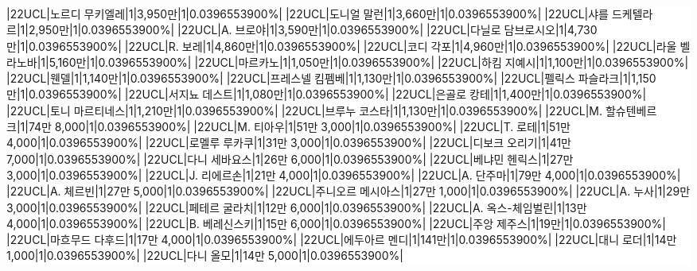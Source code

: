 |22UCL|노르디 무키엘레|1|3,950만|1|0.0396553900%|
|22UCL|도니얼 말런|1|3,660만|1|0.0396553900%|
|22UCL|샤를 드케텔라르|1|2,950만|1|0.0396553900%|
|22UCL|A. 브로야|1|3,590만|1|0.0396553900%|
|22UCL|다닐로 담브로시오|1|4,730만|1|0.0396553900%|
|22UCL|R. 보레|1|4,860만|1|0.0396553900%|
|22UCL|코디 각포|1|4,960만|1|0.0396553900%|
|22UCL|라울 벨라노바|1|5,160만|1|0.0396553900%|
|22UCL|마르카노|1|1,050만|1|0.0396553900%|
|22UCL|하킴 지예시|1|1,100만|1|0.0396553900%|
|22UCL|웬델|1|1,140만|1|0.0396553900%|
|22UCL|프레스넬 킴펨베|1|1,130만|1|0.0396553900%|
|22UCL|펠릭스 파슬라크|1|1,150만|1|0.0396553900%|
|22UCL|서지뇨 데스트|1|1,080만|1|0.0396553900%|
|22UCL|은골로 캉테|1|1,400만|1|0.0396553900%|
|22UCL|토니 마르티네스|1|1,210만|1|0.0396553900%|
|22UCL|브루누 코스타|1|1,130만|1|0.0396553900%|
|22UCL|M. 할슈텐베르크|1|74만 8,000|1|0.0396553900%|
|22UCL|M. 티아우|1|51만 3,000|1|0.0396553900%|
|22UCL|T. 로테|1|51만 4,000|1|0.0396553900%|
|22UCL|로멜루 루카쿠|1|31만 3,000|1|0.0396553900%|
|22UCL|디보크 오리기|1|41만 7,000|1|0.0396553900%|
|22UCL|다니 세바요스|1|26만 6,000|1|0.0396553900%|
|22UCL|베냐민 헨릭스|1|27만 3,000|1|0.0396553900%|
|22UCL|J. 리에르손|1|21만 4,000|1|0.0396553900%|
|22UCL|A. 단주마|1|79만 4,000|1|0.0396553900%|
|22UCL|A. 체르빈|1|27만 5,000|1|0.0396553900%|
|22UCL|주니오르 메시아스|1|27만 1,000|1|0.0396553900%|
|22UCL|A. 누사|1|29만 3,000|1|0.0396553900%|
|22UCL|페테르 굴라치|1|12만 6,000|1|0.0396553900%|
|22UCL|A. 옥스-체임벌린|1|13만 4,000|1|0.0396553900%|
|22UCL|B. 베레신스키|1|15만 6,000|1|0.0396553900%|
|22UCL|주앙 제주스|1|19만|1|0.0396553900%|
|22UCL|마흐무드 다후드|1|17만 4,000|1|0.0396553900%|
|22UCL|에두아르 멘디|1|141만|1|0.0396553900%|
|22UCL|대니 로더|1|14만 1,000|1|0.0396553900%|
|22UCL|다니 올모|1|14만 5,000|1|0.0396553900%|
